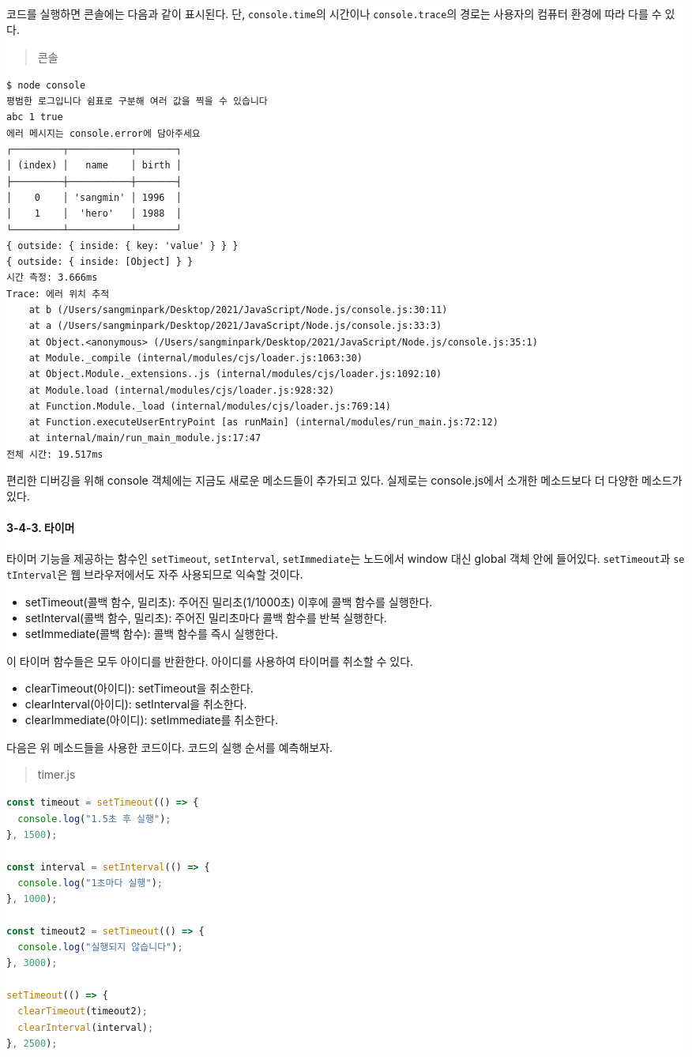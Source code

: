 코드를 실행하면 콘솔에는 다음과 같이 표시된다. 단, `console.time`의 시간이나 `console.trace`의 경로는 사용자의 컴퓨터 환경에 따라 다를 수 있다.

> 콘솔

```
$ node console
평범한 로그입니다 쉼표로 구분해 여러 값을 찍을 수 있습니다
abc 1 true
에러 메시지는 console.error에 담아주세요
┌─────────┬───────────┬───────┐
│ (index) │   name    │ birth │
├─────────┼───────────┼───────┤
│    0    │ 'sangmin' │ 1996  │
│    1    │  'hero'   │ 1988  │
└─────────┴───────────┴───────┘
{ outside: { inside: { key: 'value' } } }
{ outside: { inside: [Object] } }
시간 측정: 3.666ms
Trace: 에러 위치 추적
    at b (/Users/sangminpark/Desktop/2021/JavaScript/Node.js/console.js:30:11)
    at a (/Users/sangminpark/Desktop/2021/JavaScript/Node.js/console.js:33:3)
    at Object.<anonymous> (/Users/sangminpark/Desktop/2021/JavaScript/Node.js/console.js:35:1)
    at Module._compile (internal/modules/cjs/loader.js:1063:30)
    at Object.Module._extensions..js (internal/modules/cjs/loader.js:1092:10)
    at Module.load (internal/modules/cjs/loader.js:928:32)
    at Function.Module._load (internal/modules/cjs/loader.js:769:14)
    at Function.executeUserEntryPoint [as runMain] (internal/modules/run_main.js:72:12)
    at internal/main/run_main_module.js:17:47
전체 시간: 19.517ms
```

편리한 디버깅을 위해 console 객체에는 지금도 새로운 메소드들이 추가되고 있다. 실제로는 console.js에서 소개한 메소드보다 더 다양한 메소드가 있다.

#### 3-4-3. 타이머

타이머 기능을 제공하는 함수인 `setTimeout`, `setInterval`, `setImmediate`는 노드에서 window 대신 global 객체 안에 들어있다. `setTimeout`과 `setInterval`은 웹 브라우저에서도 자주 사용되므로 익숙할 것이다.

- setTimeout(콜백 함수, 밀리초): 주어진 밀리초(1/1000초) 이후에 콜백 함수를 실행한다.
- setInterval(콜백 함수, 밀리초): 주어진 밀리초마다 콜백 함수를 반복 실행한다.
- setImmediate(콜백 함수): 콜백 함수를 즉시 실행한다.

이 타이머 함수들은 모두 아이디를 반환한다. 아이디를 사용하여 타이머를 취소할 수 있다.

- clearTimeout(아이디): setTimeout을 취소한다.
- clearInterval(아이디): setInterval을 취소한다.
- clearImmediate(아이디): setImmediate를 취소한다.

다음은 위 메소드들을 사용한 코드이다. 코드의 실행 순서를 예측해보자.

> timer.js

```js
const timeout = setTimeout(() => {
  console.log("1.5초 후 실행");
}, 1500);

const interval = setInterval(() => {
  console.log("1초마다 실행");
}, 1000);

const timeout2 = setTimeout(() => {
  console.log("실행되지 않습니다");
}, 3000);

setTimeout(() => {
  clearTimeout(timeout2);
  clearInterval(interval);
}, 2500);
```